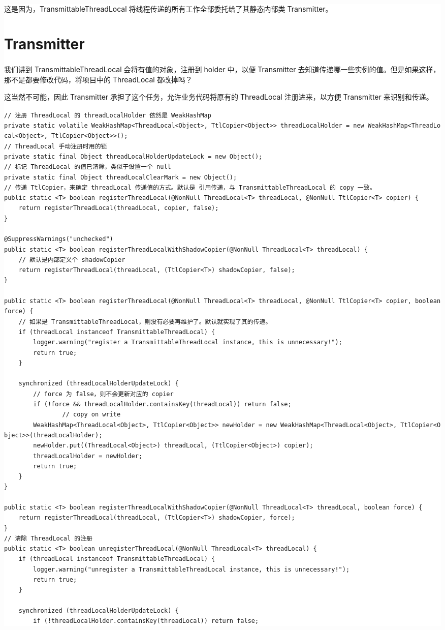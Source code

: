 这是因为，TransmittableThreadLocal 将线程传递的所有工作全部委托给了其静态内部类 Transmitter。

# Transmitter

我们讲到 TransmittableThreadLocal 会将有值的对象，注册到 holder 中，以便 Transmitter 去知道传递哪一些实例的值。但是如果这样，那不是都要修改代码，将项目中的 ThreadLocal 都改掉吗？

这当然不可能，因此 Transmitter 承担了这个任务，允许业务代码将原有的 ThreadLocal 注册进来，以方便 Transmitter 来识别和传递。



```tsx
// 注册 ThreadLocal 的 threadLocalHolder 依然是 WeakHashMap
private static volatile WeakHashMap<ThreadLocal<Object>, TtlCopier<Object>> threadLocalHolder = new WeakHashMap<ThreadLocal<Object>, TtlCopier<Object>>();
// ThreadLocal 手动注册时用的锁
private static final Object threadLocalHolderUpdateLock = new Object();
// 标记 ThreadLocal 的值已清除，类似于设置一个 null
private static final Object threadLocalClearMark = new Object();
// 传递 TtlCopier，来确定 threadLocal 传递值的方式。默认是 引用传递，与 TransmittableThreadLocal 的 copy 一致。
public static <T> boolean registerThreadLocal(@NonNull ThreadLocal<T> threadLocal, @NonNull TtlCopier<T> copier) {
    return registerThreadLocal(threadLocal, copier, false);
}

@SuppressWarnings("unchecked")
public static <T> boolean registerThreadLocalWithShadowCopier(@NonNull ThreadLocal<T> threadLocal) {
    // 默认是内部定义个 shadowCopier
    return registerThreadLocal(threadLocal, (TtlCopier<T>) shadowCopier, false);
}

public static <T> boolean registerThreadLocal(@NonNull ThreadLocal<T> threadLocal, @NonNull TtlCopier<T> copier, boolean force) {
    // 如果是 TransmittableThreadLocal，则没有必要再维护了。默认就实现了其的传递。
    if (threadLocal instanceof TransmittableThreadLocal) {
        logger.warning("register a TransmittableThreadLocal instance, this is unnecessary!");
        return true;
    }
        
    synchronized (threadLocalHolderUpdateLock) {
        // force 为 false，则不会更新对应的 copier
        if (!force && threadLocalHolder.containsKey(threadLocal)) return false;
                // copy on write
        WeakHashMap<ThreadLocal<Object>, TtlCopier<Object>> newHolder = new WeakHashMap<ThreadLocal<Object>, TtlCopier<Object>>(threadLocalHolder);
        newHolder.put((ThreadLocal<Object>) threadLocal, (TtlCopier<Object>) copier);
        threadLocalHolder = newHolder;
        return true;
    }
}

public static <T> boolean registerThreadLocalWithShadowCopier(@NonNull ThreadLocal<T> threadLocal, boolean force) {
    return registerThreadLocal(threadLocal, (TtlCopier<T>) shadowCopier, force);
}
// 清除 ThreadLocal 的注册
public static <T> boolean unregisterThreadLocal(@NonNull ThreadLocal<T> threadLocal) {
    if (threadLocal instanceof TransmittableThreadLocal) {
        logger.warning("unregister a TransmittableThreadLocal instance, this is unnecessary!");
        return true;
    }

    synchronized (threadLocalHolderUpdateLock) {
        if (!threadLocalHolder.containsKey(threadLocal)) return false;
```